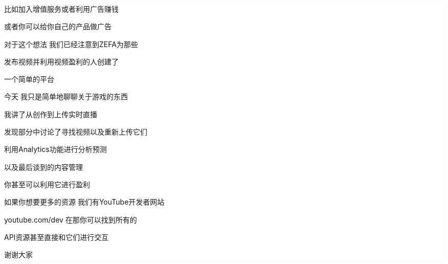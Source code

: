 比如加入增值服务或者利用广告赚钱

或者你可以给你自己的产品做广告

对于这个想法  我们已经注意到ZEFA为那些

发布视频并利用视频盈利的人创建了

一个简单的平台

今天  我只是简单地聊聊关于游戏的东西

我讲了从创作到上传实时直播

发现部分中讨论了寻找视频以及重新上传它们

利用Analytics功能进行分析预测

以及最后谈到的内容管理

你甚至可以利用它进行盈利

如果你想要更多的资源  我们有YouTube开发者网站

youtube.com/dev  在那你可以找到所有的

API资源甚至直接和它们进行交互

谢谢大家




